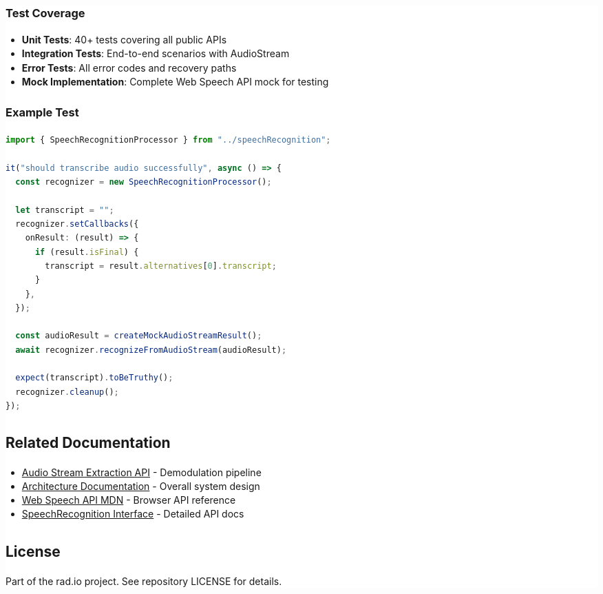 ### Test Coverage

- **Unit Tests**: 40+ tests covering all public APIs
- **Integration Tests**: End-to-end scenarios with AudioStream
- **Error Tests**: All error codes and recovery paths
- **Mock Implementation**: Complete Web Speech API mock for testing

### Example Test

```typescript
import { SpeechRecognitionProcessor } from "../speechRecognition";

it("should transcribe audio successfully", async () => {
  const recognizer = new SpeechRecognitionProcessor();

  let transcript = "";
  recognizer.setCallbacks({
    onResult: (result) => {
      if (result.isFinal) {
        transcript = result.alternatives[0].transcript;
      }
    },
  });

  const audioResult = createMockAudioStreamResult();
  await recognizer.recognizeFromAudioStream(audioResult);

  expect(transcript).toBeTruthy();
  recognizer.cleanup();
});
```

## Related Documentation

- [Audio Stream Extraction API](./AUDIO_STREAM_API.md) - Demodulation pipeline
- [Architecture Documentation](../ARCHITECTURE.md) - Overall system design
- [Web Speech API MDN](https://developer.mozilla.org/en-US/docs/Web/API/Web_Speech_API) - Browser API reference
- [SpeechRecognition Interface](https://developer.mozilla.org/en-US/docs/Web/API/SpeechRecognition) - Detailed API docs

## License

Part of the rad.io project. See repository LICENSE for details.
